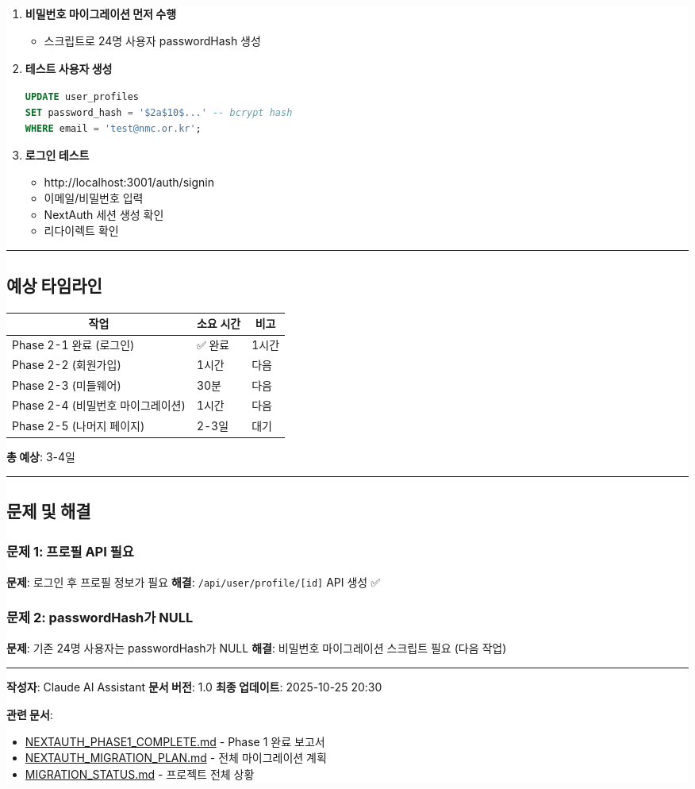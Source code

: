1. **비밀번호 마이그레이션 먼저 수행**
   - 스크립트로 24명 사용자 passwordHash 생성

2. **테스트 사용자 생성**
   ```sql
   UPDATE user_profiles
   SET password_hash = '$2a$10$...' -- bcrypt hash
   WHERE email = 'test@nmc.or.kr';
   ```

3. **로그인 테스트**
   - http://localhost:3001/auth/signin
   - 이메일/비밀번호 입력
   - NextAuth 세션 생성 확인
   - 리다이렉트 확인

---

## 예상 타임라인

| 작업 | 소요 시간 | 비고 |
|------|----------|------|
| Phase 2-1 완료 (로그인) | ✅ 완료 | 1시간 |
| Phase 2-2 (회원가입) | 1시간 | 다음 |
| Phase 2-3 (미들웨어) | 30분 | 다음 |
| Phase 2-4 (비밀번호 마이그레이션) | 1시간 | 다음 |
| Phase 2-5 (나머지 페이지) | 2-3일 | 대기 |

**총 예상**: 3-4일

---

## 문제 및 해결

### 문제 1: 프로필 API 필요

**문제**: 로그인 후 프로필 정보가 필요
**해결**: `/api/user/profile/[id]` API 생성 ✅

### 문제 2: passwordHash가 NULL

**문제**: 기존 24명 사용자는 passwordHash가 NULL
**해결**: 비밀번호 마이그레이션 스크립트 필요 (다음 작업)

---

**작성자**: Claude AI Assistant
**문서 버전**: 1.0
**최종 업데이트**: 2025-10-25 20:30

**관련 문서**:
- [NEXTAUTH_PHASE1_COMPLETE.md](./NEXTAUTH_PHASE1_COMPLETE.md) - Phase 1 완료 보고서
- [NEXTAUTH_MIGRATION_PLAN.md](./NEXTAUTH_MIGRATION_PLAN.md) - 전체 마이그레이션 계획
- [MIGRATION_STATUS.md](./MIGRATION_STATUS.md) - 프로젝트 전체 상황
